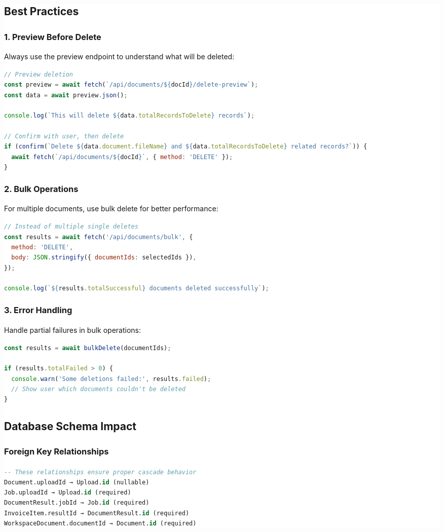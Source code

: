 ## Best Practices

### 1. **Preview Before Delete**

Always use the preview endpoint to understand what will be deleted:

```javascript
// Preview deletion
const preview = await fetch(`/api/documents/${docId}/delete-preview`);
const data = await preview.json();

console.log(`This will delete ${data.totalRecordsToDelete} records`);

// Confirm with user, then delete
if (confirm(`Delete ${data.document.fileName} and ${data.totalRecordsToDelete} related records?`)) {
  await fetch(`/api/documents/${docId}`, { method: 'DELETE' });
}
```

### 2. **Bulk Operations**

For multiple documents, use bulk delete for better performance:

```javascript
// Instead of multiple single deletes
const results = await fetch('/api/documents/bulk', {
  method: 'DELETE',
  body: JSON.stringify({ documentIds: selectedIds }),
});

console.log(`${results.totalSuccessful} documents deleted successfully`);
```

### 3. **Error Handling**

Handle partial failures in bulk operations:

```javascript
const results = await bulkDelete(documentIds);

if (results.totalFailed > 0) {
  console.warn('Some deletions failed:', results.failed);
  // Show user which documents couldn't be deleted
}
```

## Database Schema Impact

### Foreign Key Relationships

```sql
-- These relationships ensure proper cascade behavior
Document.uploadId → Upload.id (nullable)
Job.uploadId → Upload.id (required)
DocumentResult.jobId → Job.id (required)
InvoiceItem.resultId → DocumentResult.id (required)
WorkspaceDocument.documentId → Document.id (required)
```
